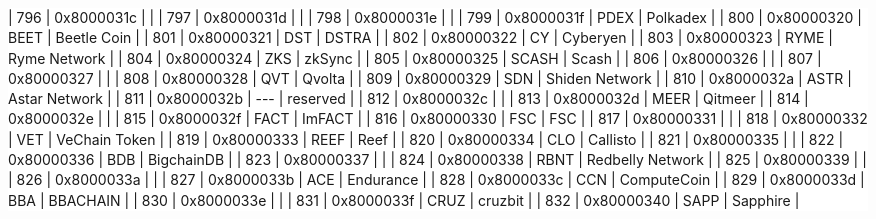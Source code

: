 | 796        | 0x8000031c                    |         |
| 797        | 0x8000031d                    |         |
| 798        | 0x8000031e                    |         |
| 799        | 0x8000031f                    | PDEX    | Polkadex                          |
| 800        | 0x80000320                    | BEET    | Beetle Coin                       |
| 801        | 0x80000321                    | DST     | DSTRA                             |
| 802        | 0x80000322                    | CY      | Cyberyen                          |
| 803        | 0x80000323                    | RYME    | Ryme Network                      |
| 804        | 0x80000324                    | ZKS     | zkSync                            |
| 805        | 0x80000325                    | SCASH   | Scash                             |
| 806        | 0x80000326                    |         |
| 807        | 0x80000327                    |         |
| 808        | 0x80000328                    | QVT     | Qvolta                            |
| 809        | 0x80000329                    | SDN     | Shiden Network                    |
| 810        | 0x8000032a                    | ASTR    | Astar Network                     |
| 811        | 0x8000032b                    | ---     | reserved                          |
| 812        | 0x8000032c                    |         |
| 813        | 0x8000032d                    | MEER    | Qitmeer                           |
| 814        | 0x8000032e                    |         |
| 815        | 0x8000032f                    | FACT    | ImFACT                            |
| 816        | 0x80000330                    | FSC     | FSC                               |
| 817        | 0x80000331                    |         |
| 818        | 0x80000332                    | VET     | VeChain Token                     |
| 819        | 0x80000333                    | REEF    | Reef                              |
| 820        | 0x80000334                    | CLO     | Callisto                          |
| 821        | 0x80000335                    |         |
| 822        | 0x80000336                    | BDB     | BigchainDB                        |
| 823        | 0x80000337                    |         |
| 824        | 0x80000338                    | RBNT    | Redbelly Network                  |
| 825        | 0x80000339                    |         |
| 826        | 0x8000033a                    |         |
| 827        | 0x8000033b                    | ACE     | Endurance                         |
| 828        | 0x8000033c                    | CCN     | ComputeCoin                       |
| 829        | 0x8000033d                    | BBA     | BBACHAIN                          |
| 830        | 0x8000033e                    |         |
| 831        | 0x8000033f                    | CRUZ    | cruzbit                           |
| 832        | 0x80000340                    | SAPP    | Sapphire                          |